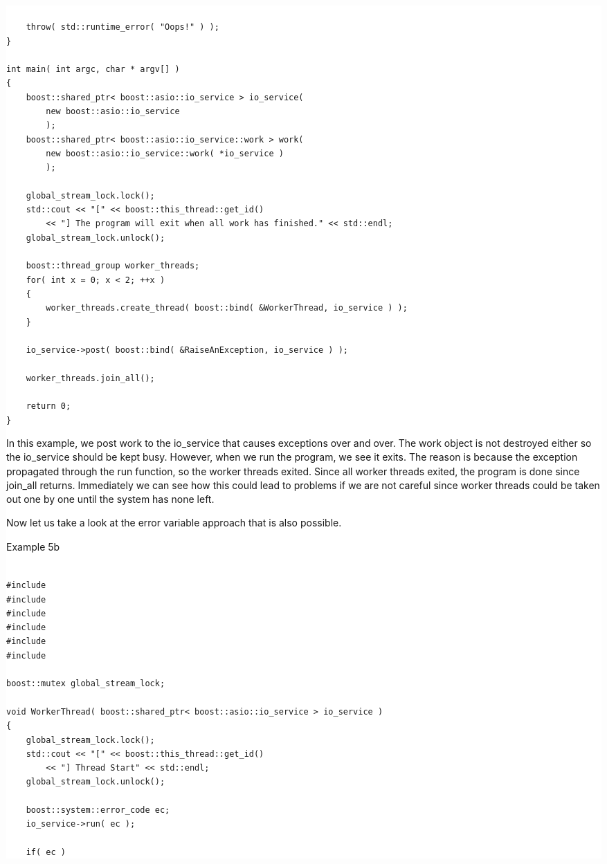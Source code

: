 ```

	throw( std::runtime_error( "Oops!" ) );
}

int main( int argc, char * argv[] )
{
	boost::shared_ptr< boost::asio::io_service > io_service(
		new boost::asio::io_service
		);
	boost::shared_ptr< boost::asio::io_service::work > work(
		new boost::asio::io_service::work( *io_service )
		);

	global_stream_lock.lock();
	std::cout << "[" << boost::this_thread::get_id() 
		<< "] The program will exit when all work has finished." << std::endl;
	global_stream_lock.unlock();

	boost::thread_group worker_threads;
	for( int x = 0; x < 2; ++x )
	{
		worker_threads.create_thread( boost::bind( &WorkerThread, io_service ) );
	}

	io_service->post( boost::bind( &RaiseAnException, io_service ) );

	worker_threads.join_all();

	return 0;
}
```

In this example, we post work to the io_service that causes exceptions over and over. The work object is not destroyed either so the io_service should be kept busy. However, when we run the program, we see it exits. The reason is because the exception propagated through the run function, so the worker threads exited. Since all worker threads exited, the program is done since join_all returns. Immediately we can see how this could lead to problems if we are not careful since worker threads could be taken out one by one until the system has none left.

Now let us take a look at the error variable approach that is also possible.

Example 5b
```

#include 
#include 
#include 
#include 
#include 
#include 

boost::mutex global_stream_lock;

void WorkerThread( boost::shared_ptr< boost::asio::io_service > io_service )
{
	global_stream_lock.lock();
	std::cout << "[" << boost::this_thread::get_id()
		<< "] Thread Start" << std::endl;
	global_stream_lock.unlock();

	boost::system::error_code ec;
	io_service->run( ec );

	if( ec )
```